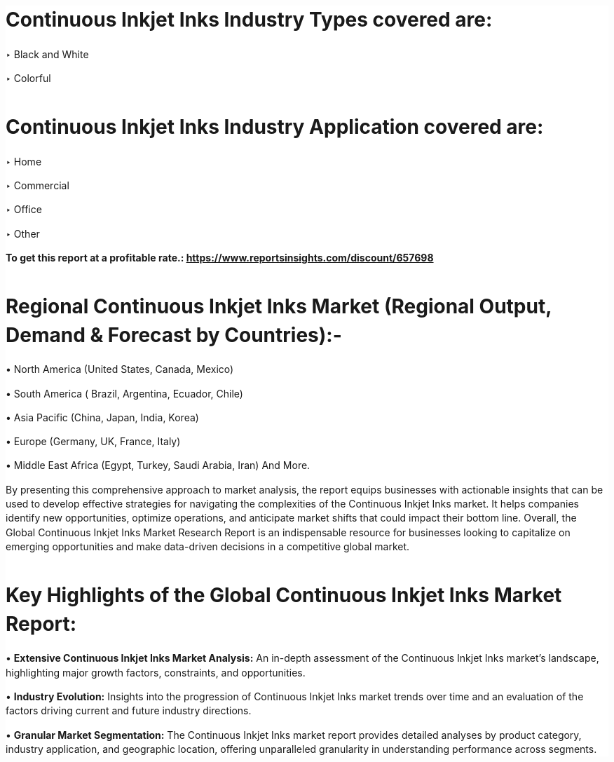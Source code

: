 # <strong>Continuous Inkjet Inks Industry Types covered are:</strong>

‣ Black and White

‣ Colorful

# <strong>Continuous Inkjet Inks Industry Application covered are:</strong>

‣ Home

‣ Commercial

‣ Office

‣ Other

<strong>To get this report at a profitable rate.: <a href=https://www.reportsinsights.com/discount/657698>https://www.reportsinsights.com/discount/657698</a></strong></font>

# <strong>Regional Continuous Inkjet Inks Market (Regional Output, Demand &amp; Forecast by Countries):-</strong>

• North America (United States, Canada, Mexico)

• South America ( Brazil, Argentina, Ecuador, Chile)

• Asia Pacific (China, Japan, India, Korea)

• Europe (Germany, UK, France, Italy)

• Middle East Africa (Egypt, Turkey, Saudi Arabia, Iran) And More.

By presenting this comprehensive approach to market analysis, the report equips businesses with actionable insights that can be used to develop effective strategies for navigating the complexities of the Continuous Inkjet Inks market. It helps companies identify new opportunities, optimize operations, and anticipate market shifts that could impact their bottom line. Overall, the Global Continuous Inkjet Inks Market Research Report is an indispensable resource for businesses looking to capitalize on emerging opportunities and make data-driven decisions in a competitive global market.

# <strong>Key Highlights of the Global Continuous Inkjet Inks Market Report:</strong>

• <strong>Extensive Continuous Inkjet Inks Market Analysis:</strong> An in-depth assessment of the Continuous Inkjet Inks market’s landscape, highlighting major growth factors, constraints, and opportunities.

• <strong>Industry Evolution:</strong> Insights into the progression of Continuous Inkjet Inks market trends over time and an evaluation of the factors driving current and future industry directions.

• <strong>Granular Market Segmentation:</strong> The Continuous Inkjet Inks market report provides detailed analyses by product category, industry application, and geographic location, offering unparalleled granularity in understanding performance across segments.
